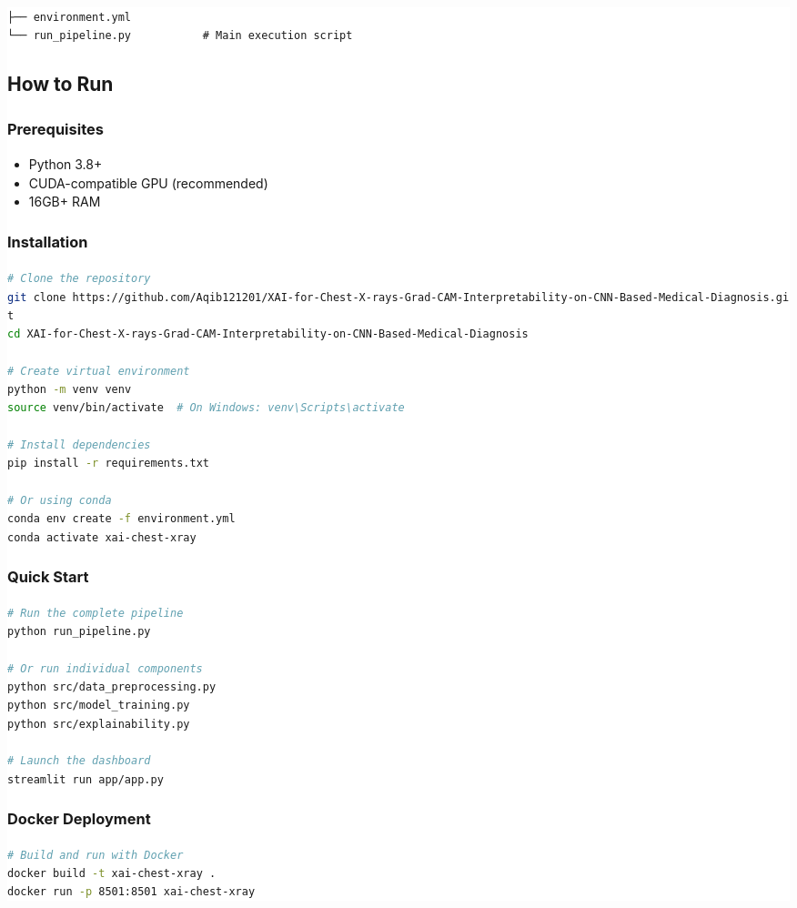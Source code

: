 ```
├── environment.yml
└── run_pipeline.py           # Main execution script
```

##  How to Run

### Prerequisites
- Python 3.8+
- CUDA-compatible GPU (recommended)
- 16GB+ RAM

### Installation

```bash
# Clone the repository
git clone https://github.com/Aqib121201/XAI-for-Chest-X-rays-Grad-CAM-Interpretability-on-CNN-Based-Medical-Diagnosis.git
cd XAI-for-Chest-X-rays-Grad-CAM-Interpretability-on-CNN-Based-Medical-Diagnosis

# Create virtual environment
python -m venv venv
source venv/bin/activate  # On Windows: venv\Scripts\activate

# Install dependencies
pip install -r requirements.txt

# Or using conda
conda env create -f environment.yml
conda activate xai-chest-xray
```

### Quick Start

```bash
# Run the complete pipeline
python run_pipeline.py

# Or run individual components
python src/data_preprocessing.py
python src/model_training.py
python src/explainability.py

# Launch the dashboard
streamlit run app/app.py
```

### Docker Deployment

```bash
# Build and run with Docker
docker build -t xai-chest-xray .
docker run -p 8501:8501 xai-chest-xray
```
